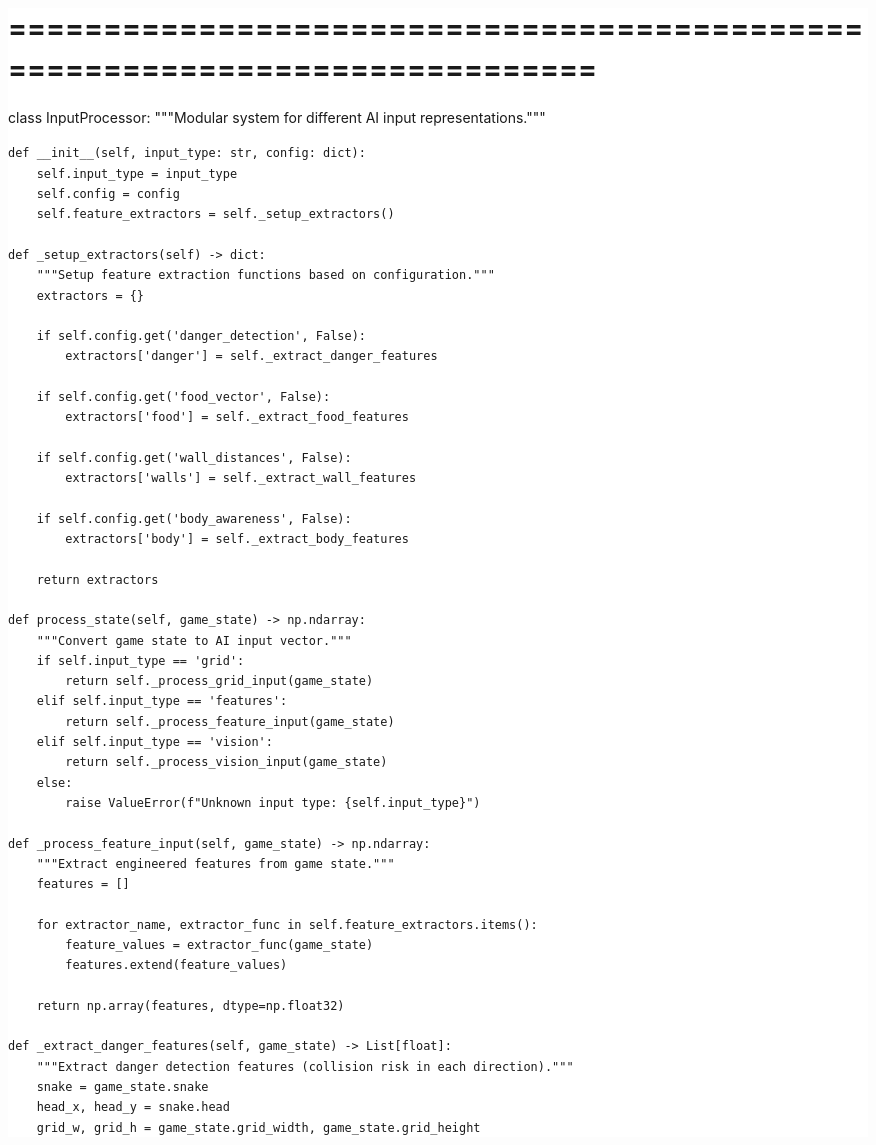 # ============================================================================

class InputProcessor:
"""Modular system for different AI input representations."""

    def __init__(self, input_type: str, config: dict):
        self.input_type = input_type
        self.config = config
        self.feature_extractors = self._setup_extractors()

    def _setup_extractors(self) -> dict:
        """Setup feature extraction functions based on configuration."""
        extractors = {}

        if self.config.get('danger_detection', False):
            extractors['danger'] = self._extract_danger_features

        if self.config.get('food_vector', False):
            extractors['food'] = self._extract_food_features

        if self.config.get('wall_distances', False):
            extractors['walls'] = self._extract_wall_features

        if self.config.get('body_awareness', False):
            extractors['body'] = self._extract_body_features

        return extractors

    def process_state(self, game_state) -> np.ndarray:
        """Convert game state to AI input vector."""
        if self.input_type == 'grid':
            return self._process_grid_input(game_state)
        elif self.input_type == 'features':
            return self._process_feature_input(game_state)
        elif self.input_type == 'vision':
            return self._process_vision_input(game_state)
        else:
            raise ValueError(f"Unknown input type: {self.input_type}")

    def _process_feature_input(self, game_state) -> np.ndarray:
        """Extract engineered features from game state."""
        features = []

        for extractor_name, extractor_func in self.feature_extractors.items():
            feature_values = extractor_func(game_state)
            features.extend(feature_values)

        return np.array(features, dtype=np.float32)

    def _extract_danger_features(self, game_state) -> List[float]:
        """Extract danger detection features (collision risk in each direction)."""
        snake = game_state.snake
        head_x, head_y = snake.head
        grid_w, grid_h = game_state.grid_width, game_state.grid_height
